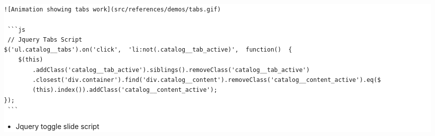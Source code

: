 	![Animation showing tabs work](src/references/demos/tabs.gif)
	
	 ```js
	 // Jquery Tabs Script
	$('ul.catalog__tabs').on('click',  'li:not(.catalog__tab_active)',  function()  {
		$(this)
			.addClass('catalog__tab_active').siblings().removeClass('catalog__tab_active')
			.closest('div.container').find('div.catalog__content').removeClass('catalog__content_active').eq($
			(this).index()).addClass('catalog__content_active');
	});
	 ```
	 	 
 - Jquery toggle slide script 
 